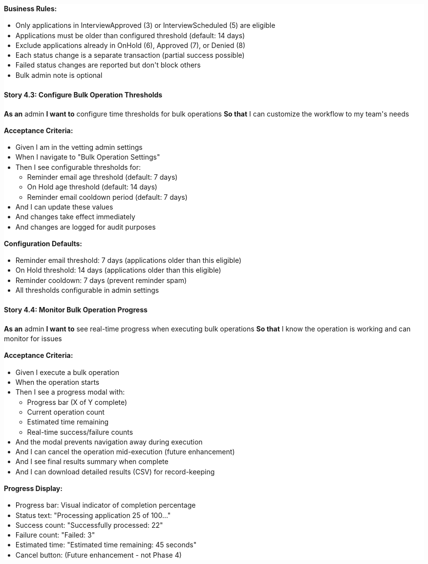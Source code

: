 **Business Rules:**
- Only applications in InterviewApproved (3) or InterviewScheduled (5) are eligible
- Applications must be older than configured threshold (default: 14 days)
- Exclude applications already in OnHold (6), Approved (7), or Denied (8)
- Each status change is a separate transaction (partial success possible)
- Failed status changes are reported but don't block others
- Bulk admin note is optional

#### Story 4.3: Configure Bulk Operation Thresholds
**As an** admin
**I want to** configure time thresholds for bulk operations
**So that** I can customize the workflow to my team's needs

**Acceptance Criteria:**
- Given I am in the vetting admin settings
- When I navigate to "Bulk Operation Settings"
- Then I see configurable thresholds for:
  - Reminder email age threshold (default: 7 days)
  - On Hold age threshold (default: 14 days)
  - Reminder email cooldown period (default: 7 days)
- And I can update these values
- And changes take effect immediately
- And changes are logged for audit purposes

**Configuration Defaults:**
- Reminder email threshold: 7 days (applications older than this eligible)
- On Hold threshold: 14 days (applications older than this eligible)
- Reminder cooldown: 7 days (prevent reminder spam)
- All thresholds configurable in admin settings

#### Story 4.4: Monitor Bulk Operation Progress
**As an** admin
**I want to** see real-time progress when executing bulk operations
**So that** I know the operation is working and can monitor for issues

**Acceptance Criteria:**
- Given I execute a bulk operation
- When the operation starts
- Then I see a progress modal with:
  - Progress bar (X of Y complete)
  - Current operation count
  - Estimated time remaining
  - Real-time success/failure counts
- And the modal prevents navigation away during execution
- And I can cancel the operation mid-execution (future enhancement)
- And I see final results summary when complete
- And I can download detailed results (CSV) for record-keeping

**Progress Display:**
- Progress bar: Visual indicator of completion percentage
- Status text: "Processing application 25 of 100..."
- Success count: "Successfully processed: 22"
- Failure count: "Failed: 3"
- Estimated time: "Estimated time remaining: 45 seconds"
- Cancel button: (Future enhancement - not Phase 4)
